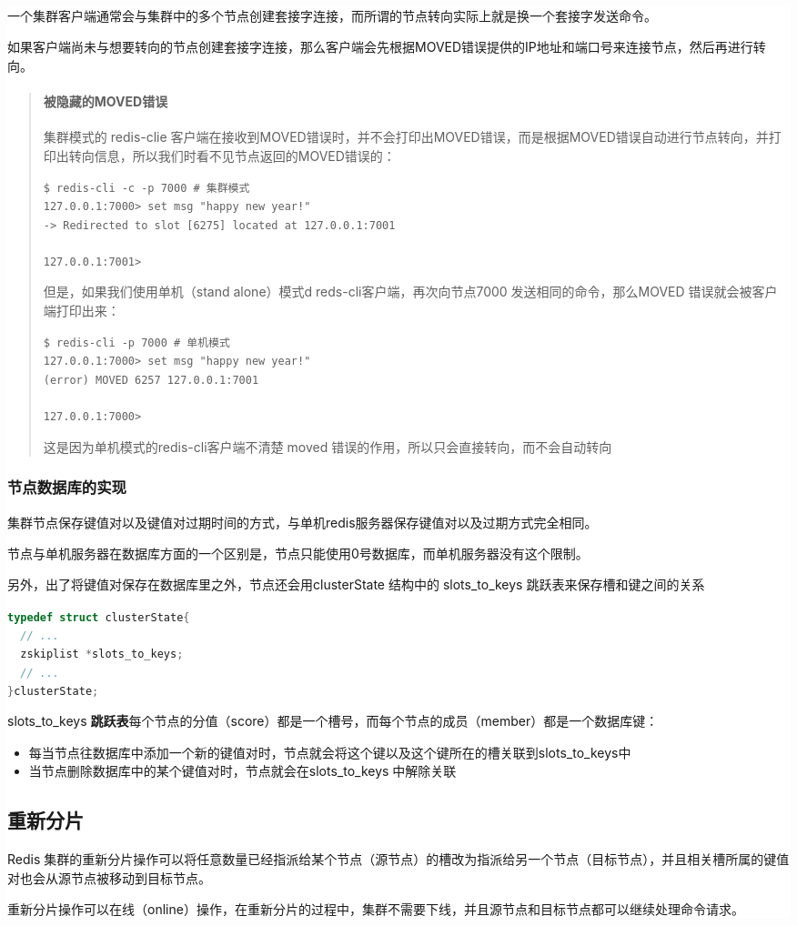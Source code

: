 一个集群客户端通常会与集群中的多个节点创建套接字连接，而所谓的节点转向实际上就是换一个套接字发送命令。

如果客户端尚未与想要转向的节点创建套接字连接，那么客户端会先根据MOVED错误提供的IP地址和端口号来连接节点，然后再进行转向。

> #### 被隐藏的MOVED错误
>
> 集群模式的 redis-clie 客户端在接收到MOVED错误时，并不会打印出MOVED错误，而是根据MOVED错误自动进行节点转向，并打印出转向信息，所以我们时看不见节点返回的MOVED错误的：
>
> ```shell
> $ redis-cli -c -p 7000 # 集群模式
> 127.0.0.1:7000> set msg "happy new year!"
> -> Redirected to slot [6275] located at 127.0.0.1:7001
> 
> 127.0.0.1:7001> 
> ```
>
> 但是，如果我们使用单机（stand alone）模式d reds-cli客户端，再次向节点7000 发送相同的命令，那么MOVED 错误就会被客户端打印出来：
>
> ```shell
> $ redis-cli -p 7000 # 单机模式
> 127.0.0.1:7000> set msg "happy new year!"
> (error) MOVED 6257 127.0.0.1:7001
> 
> 127.0.0.1:7000>
> ```
>
> 这是因为单机模式的redis-cli客户端不清楚 moved 错误的作用，所以只会直接转向，而不会自动转向

###  节点数据库的实现

集群节点保存键值对以及键值对过期时间的方式，与单机redis服务器保存键值对以及过期方式完全相同。

节点与单机服务器在数据库方面的一个区别是，节点只能使用0号数据库，而单机服务器没有这个限制。

另外，出了将键值对保存在数据库里之外，节点还会用clusterState 结构中的 slots_to_keys 跳跃表来保存槽和键之间的关系

```c
typedef struct clusterState{
  // ...
  zskiplist *slots_to_keys;
  // ...
}clusterState;
```

slots_to_keys **跳跃表**每个节点的分值（score）都是一个槽号，而每个节点的成员（member）都是一个数据库键：

- 每当节点往数据库中添加一个新的键值对时，节点就会将这个键以及这个键所在的槽关联到slots_to_keys中
- 当节点删除数据库中的某个键值对时，节点就会在slots_to_keys 中解除关联

## 重新分片

Redis 集群的重新分片操作可以将任意数量已经指派给某个节点（源节点）的槽改为指派给另一个节点（目标节点），并且相关槽所属的键值对也会从源节点被移动到目标节点。

重新分片操作可以在线（online）操作，在重新分片的过程中，集群不需要下线，并且源节点和目标节点都可以继续处理命令请求。
